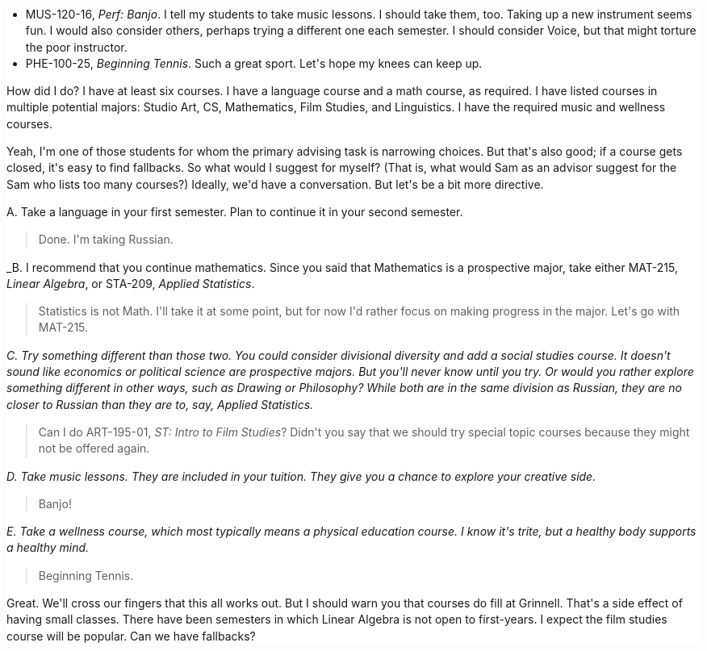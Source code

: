 * MUS-120-16, _Perf: Banjo_.  I tell my students to take music lessons.
  I should take them, too.  Taking up a new instrument seems fun.  I
  would also consider others, perhaps trying a different one each
  semester.  I should consider Voice, but that might torture the poor
  instructor.
* PHE-100-25, _Beginning Tennis_.  Such a great sport.  Let's hope my
  knees can keep up.

How did I do?  I have at least six courses.  I have a language
course and a math course, as required.  I have listed courses in
multiple potential majors: Studio Art, CS, Mathematics, Film Studies,
and Linguistics.  I have the required music and wellness courses.

Yeah, I'm one of those students for whom the primary advising task
is narrowing choices.  But that's also good; if a course gets closed,
it's easy to find fallbacks.  So what would I suggest for myself?
(That is, what would Sam as an advisor suggest for the Sam who lists
too many courses?)  Ideally, we'd have a conversation.  But let's
be a bit more directive.

A\. Take a language in your first semester.  Plan to continue it in your
second semester.

> Done.  I'm taking Russian.

_B\. I recommend that you continue mathematics.  Since you said that 
Mathematics is a prospective major, take either MAT-215, _Linear
Algebra_, or STA-209, _Applied Statistics_.

> Statistics is not Math.  I'll take it at some point, but for now
I'd rather focus on making progress in the major.  Let's go with
MAT-215.

_C\. Try something different than those two.  You could consider
divisional diversity and add a social studies course.  It doesn't
sound like economics or political science are prospective majors.
But you'll never know until you try.  Or would you rather explore
something different in other ways, such as _Drawing_ or _Philosophy_?
While both are in the same division as Russian, they are no closer
to Russian than they are to, say, Applied Statistics._

> Can I do ART-195-01, _ST: Intro to Film Studies_?  Didn't you say
  that we should try special topic courses because they might not be
  offered again.

_D\. Take music lessons.  They are included in your tuition.  They
give you a chance to explore your creative side._

> Banjo!

_E\. Take a wellness course, which most typically means a physical
education course.  I know it's trite, but a healthy body supports
a healthy mind._

> Beginning Tennis.

Great.  We'll cross our fingers that this all works out.  But I
should warn you that courses do fill at Grinnell.  That's a side
effect of having small classes.  There have been semesters in which
Linear Algebra is not open to first-years.  I expect the film
studies course will be popular.  Can we have fallbacks?
